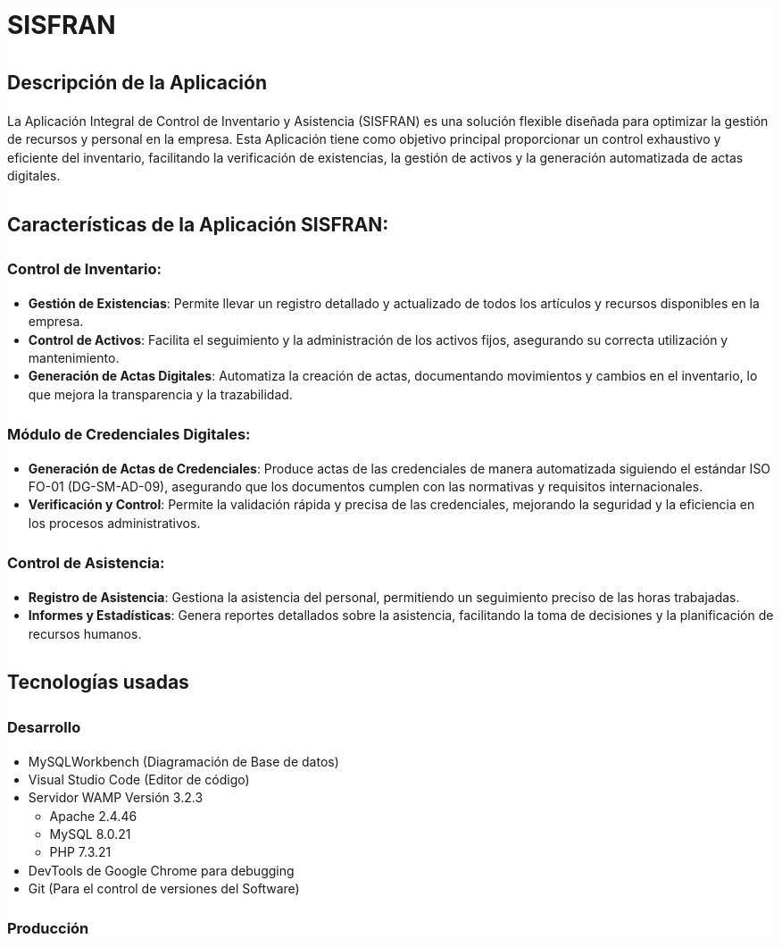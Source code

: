 # SISFRAN

## Descripción de la Aplicación

La Aplicación Integral de Control de Inventario y Asistencia (SISFRAN) es una solución flexible diseñada para optimizar la gestión de recursos y personal en la empresa. Esta Aplicación tiene como objetivo principal proporcionar un control exhaustivo y eficiente del inventario, facilitando la verificación de existencias, la gestión de activos y la generación automatizada de actas digitales.

## Características de la Aplicación SISFRAN:

### Control de Inventario:

- **Gestión de Existencias**: Permite llevar un registro detallado y actualizado de todos los artículos y recursos disponibles en la empresa.
- **Control de Activos**: Facilita el seguimiento y la administración de los activos fijos, asegurando su correcta utilización y mantenimiento.
- **Generación de Actas Digitales**: Automatiza la creación de actas, documentando movimientos y cambios en el inventario, lo que mejora la transparencia y la trazabilidad.

### Módulo de Credenciales Digitales:

- **Generación de Actas de Credenciales**: Produce actas de las credenciales de manera automatizada siguiendo el estándar ISO FO-01 (DG-SM-AD-09), asegurando que los documentos cumplen con las normativas y requisitos internacionales.
- **Verificación y Control**: Permite la validación rápida y precisa de las credenciales, mejorando la seguridad y la eficiencia en los procesos administrativos.

### Control de Asistencia:

- **Registro de Asistencia**: Gestiona la asistencia del personal, permitiendo un seguimiento preciso de las horas trabajadas.
- **Informes y Estadísticas**: Genera reportes detallados sobre la asistencia, facilitando la toma de decisiones y la planificación de recursos humanos.

## Tecnologías usadas

### Desarrollo

- MySQLWorkbench (Diagramación de Base de datos)
- Visual Studio Code (Editor de código)
- Servidor WAMP Versión 3.2.3
  - Apache 2.4.46
  - MySQL 8.0.21
  - PHP 7.3.21
- DevTools de Google Chrome para debugging
- Git (Para el control de versiones del Software)

### Producción
